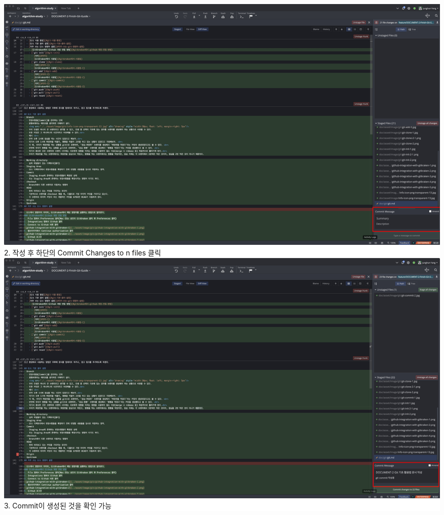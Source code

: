 ![Commit 1](../asset/image/git/git-commit-1.jpg)
2. 작성 후 하단의 Commit Changes to n files 클릭
![Commit 2](../asset/image/git/git-commit-2.jpg)
3. Commit이 생성된 것을 확인 가능